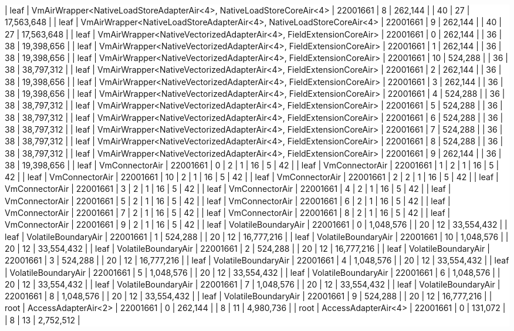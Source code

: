 | leaf | VmAirWrapper<NativeLoadStoreAdapterAir<4>, NativeLoadStoreCoreAir<4> | 22001661 | 8 | 262,144 |  | 40 | 27 | 17,563,648 | 
| leaf | VmAirWrapper<NativeLoadStoreAdapterAir<4>, NativeLoadStoreCoreAir<4> | 22001661 | 9 | 262,144 |  | 40 | 27 | 17,563,648 | 
| leaf | VmAirWrapper<NativeVectorizedAdapterAir<4>, FieldExtensionCoreAir> | 22001661 | 0 | 262,144 |  | 36 | 38 | 19,398,656 | 
| leaf | VmAirWrapper<NativeVectorizedAdapterAir<4>, FieldExtensionCoreAir> | 22001661 | 1 | 262,144 |  | 36 | 38 | 19,398,656 | 
| leaf | VmAirWrapper<NativeVectorizedAdapterAir<4>, FieldExtensionCoreAir> | 22001661 | 10 | 524,288 |  | 36 | 38 | 38,797,312 | 
| leaf | VmAirWrapper<NativeVectorizedAdapterAir<4>, FieldExtensionCoreAir> | 22001661 | 2 | 262,144 |  | 36 | 38 | 19,398,656 | 
| leaf | VmAirWrapper<NativeVectorizedAdapterAir<4>, FieldExtensionCoreAir> | 22001661 | 3 | 262,144 |  | 36 | 38 | 19,398,656 | 
| leaf | VmAirWrapper<NativeVectorizedAdapterAir<4>, FieldExtensionCoreAir> | 22001661 | 4 | 524,288 |  | 36 | 38 | 38,797,312 | 
| leaf | VmAirWrapper<NativeVectorizedAdapterAir<4>, FieldExtensionCoreAir> | 22001661 | 5 | 524,288 |  | 36 | 38 | 38,797,312 | 
| leaf | VmAirWrapper<NativeVectorizedAdapterAir<4>, FieldExtensionCoreAir> | 22001661 | 6 | 524,288 |  | 36 | 38 | 38,797,312 | 
| leaf | VmAirWrapper<NativeVectorizedAdapterAir<4>, FieldExtensionCoreAir> | 22001661 | 7 | 524,288 |  | 36 | 38 | 38,797,312 | 
| leaf | VmAirWrapper<NativeVectorizedAdapterAir<4>, FieldExtensionCoreAir> | 22001661 | 8 | 524,288 |  | 36 | 38 | 38,797,312 | 
| leaf | VmAirWrapper<NativeVectorizedAdapterAir<4>, FieldExtensionCoreAir> | 22001661 | 9 | 262,144 |  | 36 | 38 | 19,398,656 | 
| leaf | VmConnectorAir | 22001661 | 0 | 2 | 1 | 16 | 5 | 42 | 
| leaf | VmConnectorAir | 22001661 | 1 | 2 | 1 | 16 | 5 | 42 | 
| leaf | VmConnectorAir | 22001661 | 10 | 2 | 1 | 16 | 5 | 42 | 
| leaf | VmConnectorAir | 22001661 | 2 | 2 | 1 | 16 | 5 | 42 | 
| leaf | VmConnectorAir | 22001661 | 3 | 2 | 1 | 16 | 5 | 42 | 
| leaf | VmConnectorAir | 22001661 | 4 | 2 | 1 | 16 | 5 | 42 | 
| leaf | VmConnectorAir | 22001661 | 5 | 2 | 1 | 16 | 5 | 42 | 
| leaf | VmConnectorAir | 22001661 | 6 | 2 | 1 | 16 | 5 | 42 | 
| leaf | VmConnectorAir | 22001661 | 7 | 2 | 1 | 16 | 5 | 42 | 
| leaf | VmConnectorAir | 22001661 | 8 | 2 | 1 | 16 | 5 | 42 | 
| leaf | VmConnectorAir | 22001661 | 9 | 2 | 1 | 16 | 5 | 42 | 
| leaf | VolatileBoundaryAir | 22001661 | 0 | 1,048,576 |  | 20 | 12 | 33,554,432 | 
| leaf | VolatileBoundaryAir | 22001661 | 1 | 524,288 |  | 20 | 12 | 16,777,216 | 
| leaf | VolatileBoundaryAir | 22001661 | 10 | 1,048,576 |  | 20 | 12 | 33,554,432 | 
| leaf | VolatileBoundaryAir | 22001661 | 2 | 524,288 |  | 20 | 12 | 16,777,216 | 
| leaf | VolatileBoundaryAir | 22001661 | 3 | 524,288 |  | 20 | 12 | 16,777,216 | 
| leaf | VolatileBoundaryAir | 22001661 | 4 | 1,048,576 |  | 20 | 12 | 33,554,432 | 
| leaf | VolatileBoundaryAir | 22001661 | 5 | 1,048,576 |  | 20 | 12 | 33,554,432 | 
| leaf | VolatileBoundaryAir | 22001661 | 6 | 1,048,576 |  | 20 | 12 | 33,554,432 | 
| leaf | VolatileBoundaryAir | 22001661 | 7 | 1,048,576 |  | 20 | 12 | 33,554,432 | 
| leaf | VolatileBoundaryAir | 22001661 | 8 | 1,048,576 |  | 20 | 12 | 33,554,432 | 
| leaf | VolatileBoundaryAir | 22001661 | 9 | 524,288 |  | 20 | 12 | 16,777,216 | 
| root | AccessAdapterAir<2> | 22001661 | 0 | 262,144 |  | 8 | 11 | 4,980,736 | 
| root | AccessAdapterAir<4> | 22001661 | 0 | 131,072 |  | 8 | 13 | 2,752,512 | 